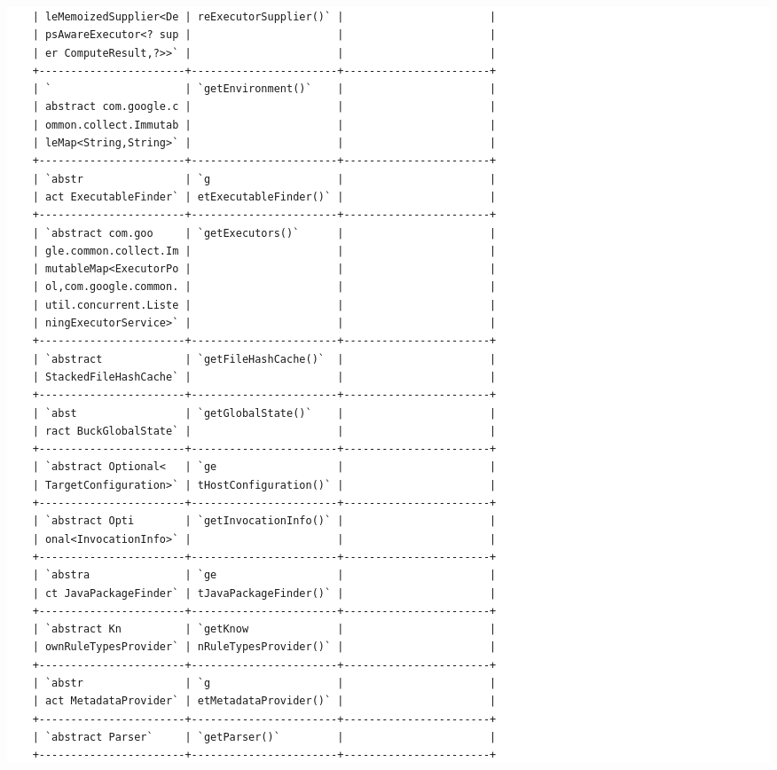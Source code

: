        | leMemoizedSupplier<De | reExecutorSupplier()` |                       |
        | psAwareExecutor<? sup |                       |                       |
        | er ComputeResult,​?>>` |                       |                       |
        +-----------------------+-----------------------+-----------------------+
        | `                     | `getEnvironment()`    |                       |
        | abstract com.google.c |                       |                       |
        | ommon.collect.Immutab |                       |                       |
        | leMap<String,​String>` |                       |                       |
        +-----------------------+-----------------------+-----------------------+
        | `abstr                | `g                    |                       |
        | act ExecutableFinder` | etExecutableFinder()` |                       |
        +-----------------------+-----------------------+-----------------------+
        | `abstract com.goo     | `getExecutors()`      |                       |
        | gle.common.collect.Im |                       |                       |
        | mutableMap<ExecutorPo |                       |                       |
        | ol,​com.google.common. |                       |                       |
        | util.concurrent.Liste |                       |                       |
        | ningExecutorService>` |                       |                       |
        +-----------------------+-----------------------+-----------------------+
        | `abstract             | `getFileHashCache()`  |                       |
        | StackedFileHashCache` |                       |                       |
        +-----------------------+-----------------------+-----------------------+
        | `abst                 | `getGlobalState()`    |                       |
        | ract BuckGlobalState` |                       |                       |
        +-----------------------+-----------------------+-----------------------+
        | `abstract Optional<   | `ge                   |                       |
        | TargetConfiguration>` | tHostConfiguration()` |                       |
        +-----------------------+-----------------------+-----------------------+
        | `abstract Opti        | `getInvocationInfo()` |                       |
        | onal<InvocationInfo>` |                       |                       |
        +-----------------------+-----------------------+-----------------------+
        | `abstra               | `ge                   |                       |
        | ct JavaPackageFinder` | tJavaPackageFinder()` |                       |
        +-----------------------+-----------------------+-----------------------+
        | `abstract Kn          | `getKnow              |                       |
        | ownRuleTypesProvider` | nRuleTypesProvider()` |                       |
        +-----------------------+-----------------------+-----------------------+
        | `abstr                | `g                    |                       |
        | act MetadataProvider` | etMetadataProvider()` |                       |
        +-----------------------+-----------------------+-----------------------+
        | `abstract Parser`     | `getParser()`         |                       |
        +-----------------------+-----------------------+-----------------------+
